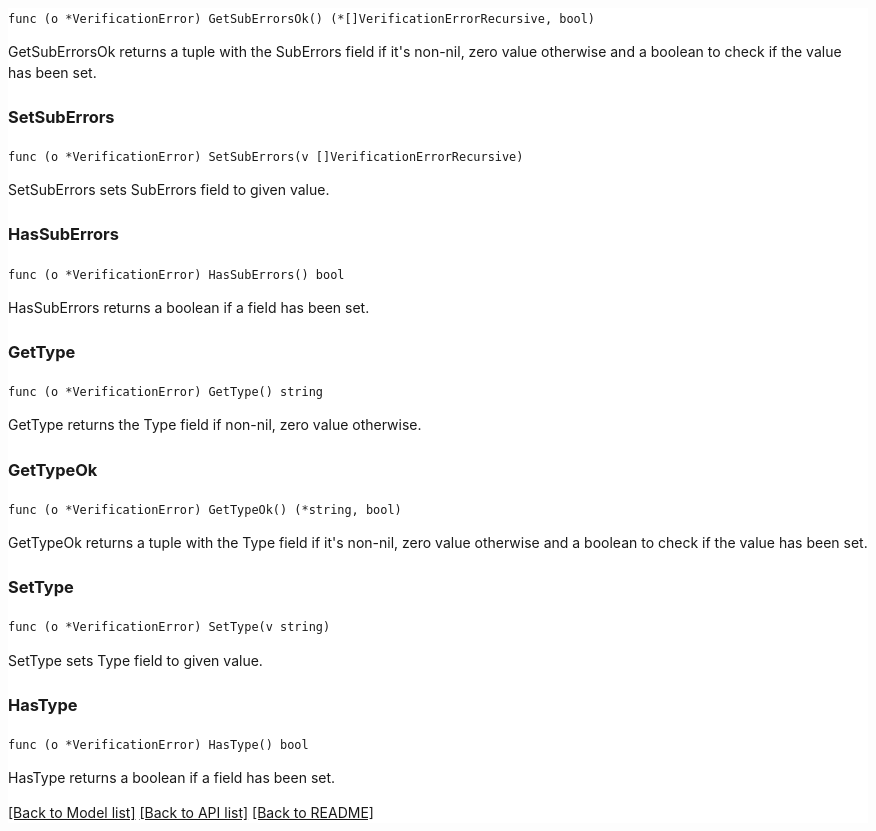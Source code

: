 `func (o *VerificationError) GetSubErrorsOk() (*[]VerificationErrorRecursive, bool)`

GetSubErrorsOk returns a tuple with the SubErrors field if it's non-nil, zero value otherwise
and a boolean to check if the value has been set.

### SetSubErrors

`func (o *VerificationError) SetSubErrors(v []VerificationErrorRecursive)`

SetSubErrors sets SubErrors field to given value.

### HasSubErrors

`func (o *VerificationError) HasSubErrors() bool`

HasSubErrors returns a boolean if a field has been set.

### GetType

`func (o *VerificationError) GetType() string`

GetType returns the Type field if non-nil, zero value otherwise.

### GetTypeOk

`func (o *VerificationError) GetTypeOk() (*string, bool)`

GetTypeOk returns a tuple with the Type field if it's non-nil, zero value otherwise
and a boolean to check if the value has been set.

### SetType

`func (o *VerificationError) SetType(v string)`

SetType sets Type field to given value.

### HasType

`func (o *VerificationError) HasType() bool`

HasType returns a boolean if a field has been set.


[[Back to Model list]](../README.md#documentation-for-models) [[Back to API list]](../README.md#documentation-for-api-endpoints) [[Back to README]](../README.md)


